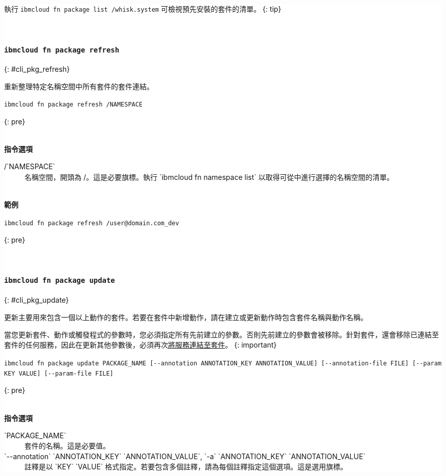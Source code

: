   執行 `ibmcloud fn package list /whisk.system` 可檢視預先安裝的套件的清單。
  {: tip}


<br />

### `ibmcloud fn package refresh`
{: #cli_pkg_refresh}

重新整理特定名稱空間中所有套件的套件連結。

```
ibmcloud fn package refresh /NAMESPACE
```
{: pre}

<br />**指令選項**

   <dl>

   <dt>/`NAMESPACE`</dt>
   <dd>名稱空間，開頭為 /。這是必要旗標。執行 `ibmcloud fn namespace list` 以取得可從中進行選擇的名稱空間的清單。</dd>
   </dl>

<br />**範例**

  ```
  ibmcloud fn package refresh /user@domain.com_dev
  ```
  {: pre}


<br />

### `ibmcloud fn package update`
{: #cli_pkg_update}

更新主要用來包含一個以上動作的套件。若要在套件中新增動作，請在建立或更新動作時包含套件名稱與動作名稱。

當您更新套件、動作或觸發程式的參數時，您必須指定所有先前建立的參數。否則先前建立的參數會被移除。針對套件，還會移除已連結至套件的任何服務，因此在更新其他參數後，必須再次[將服務連結至套件](/docs/openwhisk?topic=cloud-functions-services)。
{: important}

```
ibmcloud fn package update PACKAGE_NAME [--annotation ANNOTATION_KEY ANNOTATION_VALUE] [--annotation-file FILE] [--param KEY VALUE] [--param-file FILE]
```
{: pre}

<br />**指令選項**

   <dl>

   <dt>`PACKAGE_NAME`</dt>
   <dd>套件的名稱。這是必要值。</dd>

   <dt>`--annotation` `ANNOTATION_KEY` `ANNOTATION_VALUE`, `-a` `ANNOTATION_KEY` `ANNOTATION_VALUE`</dt>
   <dd>註釋是以 `KEY` `VALUE` 格式指定。若要包含多個註釋，請為每個註釋指定這個選項。這是選用旗標。</dd>
